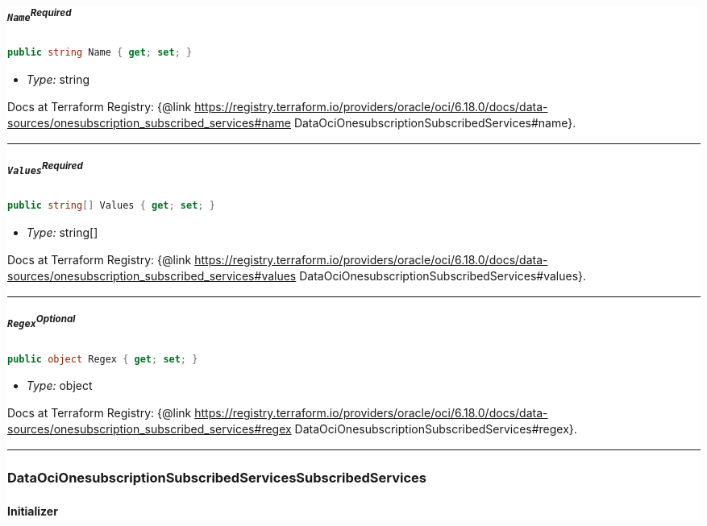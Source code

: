 ##### `Name`<sup>Required</sup> <a name="Name" id="rhizo-co-terraform-provider-oci.dataOciOnesubscriptionSubscribedServices.DataOciOnesubscriptionSubscribedServicesFilter.property.name"></a>

```csharp
public string Name { get; set; }
```

- *Type:* string

Docs at Terraform Registry: {@link https://registry.terraform.io/providers/oracle/oci/6.18.0/docs/data-sources/onesubscription_subscribed_services#name DataOciOnesubscriptionSubscribedServices#name}.

---

##### `Values`<sup>Required</sup> <a name="Values" id="rhizo-co-terraform-provider-oci.dataOciOnesubscriptionSubscribedServices.DataOciOnesubscriptionSubscribedServicesFilter.property.values"></a>

```csharp
public string[] Values { get; set; }
```

- *Type:* string[]

Docs at Terraform Registry: {@link https://registry.terraform.io/providers/oracle/oci/6.18.0/docs/data-sources/onesubscription_subscribed_services#values DataOciOnesubscriptionSubscribedServices#values}.

---

##### `Regex`<sup>Optional</sup> <a name="Regex" id="rhizo-co-terraform-provider-oci.dataOciOnesubscriptionSubscribedServices.DataOciOnesubscriptionSubscribedServicesFilter.property.regex"></a>

```csharp
public object Regex { get; set; }
```

- *Type:* object

Docs at Terraform Registry: {@link https://registry.terraform.io/providers/oracle/oci/6.18.0/docs/data-sources/onesubscription_subscribed_services#regex DataOciOnesubscriptionSubscribedServices#regex}.

---

### DataOciOnesubscriptionSubscribedServicesSubscribedServices <a name="DataOciOnesubscriptionSubscribedServicesSubscribedServices" id="rhizo-co-terraform-provider-oci.dataOciOnesubscriptionSubscribedServices.DataOciOnesubscriptionSubscribedServicesSubscribedServices"></a>

#### Initializer <a name="Initializer" id="rhizo-co-terraform-provider-oci.dataOciOnesubscriptionSubscribedServices.DataOciOnesubscriptionSubscribedServicesSubscribedServices.Initializer"></a>
